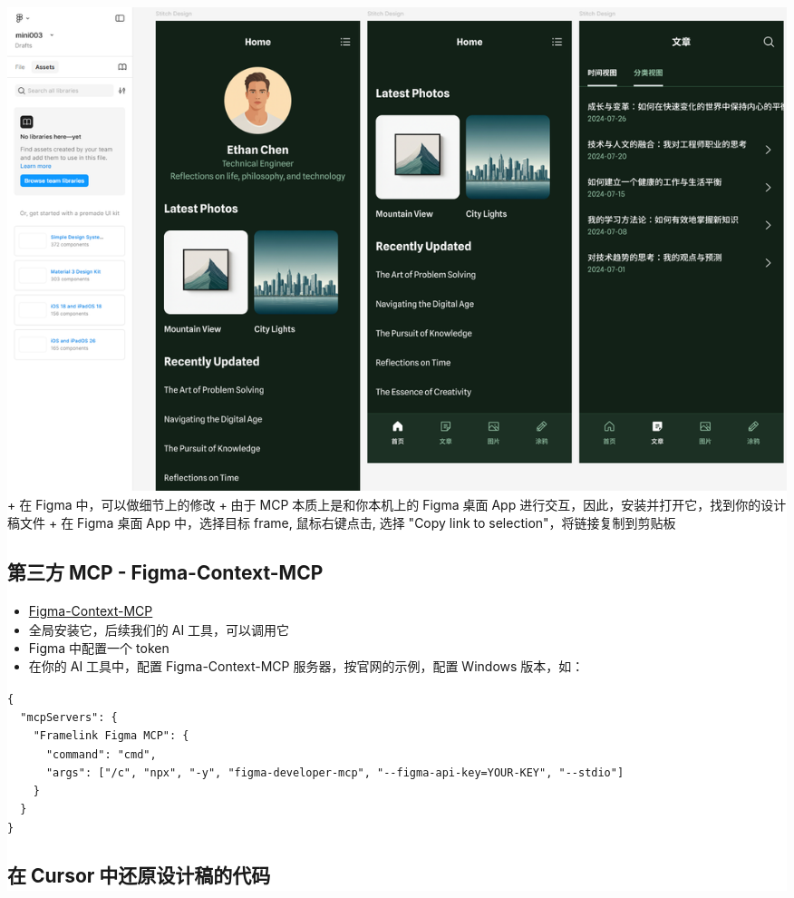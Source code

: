 <img src="../assets/web/design-to-code/figma-01.png" alt="figma design" class="content-image" />
+ 在 Figma 中，可以做细节上的修改
+ 由于 MCP 本质上是和你本机上的 Figma 桌面 App 进行交互，因此，安装并打开它，找到你的设计稿文件
+ 在 Figma 桌面 App 中，选择目标 frame, 鼠标右键点击, 选择 "Copy link to selection"，将链接复制到剪贴板

## 第三方 MCP - Figma-Context-MCP

+ [Figma-Context-MCP](https://github.com/GLips/Figma-Context-MCP/)
+ 全局安装它，后续我们的 AI 工具，可以调用它
+ Figma 中配置一个 token
+ 在你的 AI 工具中，配置 Figma-Context-MCP 服务器，按官网的示例，配置 Windows 版本，如：

``` shell
{
  "mcpServers": {
    "Framelink Figma MCP": {
      "command": "cmd",
      "args": ["/c", "npx", "-y", "figma-developer-mcp", "--figma-api-key=YOUR-KEY", "--stdio"]
    }
  }
}
```

## 在 Cursor 中还原设计稿的代码
